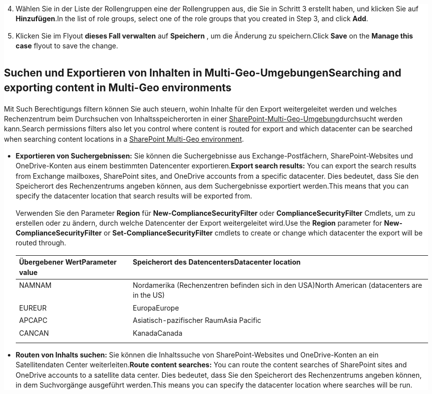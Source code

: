 4. <span data-ttu-id="4efd2-219">Wählen Sie in der Liste der Rollengruppen eine der Rollengruppen aus, die Sie in Schritt 3 erstellt haben, und klicken Sie auf **Hinzufügen**.</span><span class="sxs-lookup"><span data-stu-id="4efd2-219">In the list of role groups, select one of the role groups that you created in Step 3, and click **Add**.</span></span>

5. <span data-ttu-id="4efd2-220">Klicken Sie im Flyout **dieses Fall verwalten** auf **Speichern** , um die Änderung zu speichern.</span><span class="sxs-lookup"><span data-stu-id="4efd2-220">Click **Save** on the **Manage this case** flyout to save the change.</span></span>

## <a name="searching-and-exporting-content-in-multi-geo-environments"></a><span data-ttu-id="4efd2-221">Suchen und Exportieren von Inhalten in Multi-Geo-Umgebungen</span><span class="sxs-lookup"><span data-stu-id="4efd2-221">Searching and exporting content in Multi-Geo environments</span></span>

<span data-ttu-id="4efd2-222">Mit Such Berechtigungs filtern können Sie auch steuern, wohin Inhalte für den Export weitergeleitet werden und welches Rechenzentrum beim Durchsuchen von Inhaltsspeicherorten in einer [SharePoint-Multi-Geo-Umgebung](https://go.microsoft.com/fwlink/?linkid=860840)durchsucht werden kann.</span><span class="sxs-lookup"><span data-stu-id="4efd2-222">Search permissions filters also let you control where content is routed for export and which datacenter can be searched when searching content locations in a [SharePoint Multi-Geo environment](https://go.microsoft.com/fwlink/?linkid=860840).</span></span>
  
- <span data-ttu-id="4efd2-223">**Exportieren von Suchergebnissen:** Sie können die Suchergebnisse aus Exchange-Postfächern, SharePoint-Websites und OneDrive-Konten aus einem bestimmten Datencenter exportieren.</span><span class="sxs-lookup"><span data-stu-id="4efd2-223">**Export search results:** You can export the search results from Exchange mailboxes, SharePoint sites, and OneDrive accounts from a specific datacenter.</span></span> <span data-ttu-id="4efd2-224">Dies bedeutet, dass Sie den Speicherort des Rechenzentrums angeben können, aus dem Suchergebnisse exportiert werden.</span><span class="sxs-lookup"><span data-stu-id="4efd2-224">This means that you can specify the datacenter location that search results will be exported from.</span></span>

    <span data-ttu-id="4efd2-225">Verwenden Sie den Parameter **Region** für **New-ComplianceSecurityFilter** oder **ComplianceSecurityFilter** Cmdlets, um zu erstellen oder zu ändern, durch welche Datencenter der Export weitergeleitet wird.</span><span class="sxs-lookup"><span data-stu-id="4efd2-225">Use the **Region** parameter for **New-ComplianceSecurityFilter** or **Set-ComplianceSecurityFilter** cmdlets to create or change which datacenter the export will be routed through.</span></span>
  
    |<span data-ttu-id="4efd2-226">**Übergebener Wert**</span><span class="sxs-lookup"><span data-stu-id="4efd2-226">**Parameter value**</span></span>|<span data-ttu-id="4efd2-227">**Speicherort des Datencenters**</span><span class="sxs-lookup"><span data-stu-id="4efd2-227">**Datacenter location**</span></span>|
    |:-----|:-----|
    |<span data-ttu-id="4efd2-228">NAM</span><span class="sxs-lookup"><span data-stu-id="4efd2-228">NAM</span></span>  <br/> |<span data-ttu-id="4efd2-229">Nordamerika (Rechenzentren befinden sich in den USA)</span><span class="sxs-lookup"><span data-stu-id="4efd2-229">North American (datacenters are in the US)</span></span>  <br/> |
    |<span data-ttu-id="4efd2-230">EUR</span><span class="sxs-lookup"><span data-stu-id="4efd2-230">EUR</span></span>  <br/> |<span data-ttu-id="4efd2-231">Europa</span><span class="sxs-lookup"><span data-stu-id="4efd2-231">Europe</span></span>  <br/> |
    |<span data-ttu-id="4efd2-232">APC</span><span class="sxs-lookup"><span data-stu-id="4efd2-232">APC</span></span>  <br/> |<span data-ttu-id="4efd2-233">Asiatisch-pazifischer Raum</span><span class="sxs-lookup"><span data-stu-id="4efd2-233">Asia Pacific</span></span>  <br/> |
    |<span data-ttu-id="4efd2-234">CAN</span><span class="sxs-lookup"><span data-stu-id="4efd2-234">CAN</span></span> <br/> |<span data-ttu-id="4efd2-235">Kanada</span><span class="sxs-lookup"><span data-stu-id="4efd2-235">Canada</span></span>|
    |||

- <span data-ttu-id="4efd2-236">**Routen von Inhalts suchen:** Sie können die Inhaltssuche von SharePoint-Websites und OneDrive-Konten an ein Satellitendaten Center weiterleiten.</span><span class="sxs-lookup"><span data-stu-id="4efd2-236">**Route content searches:** You can route the content searches of SharePoint sites and OneDrive accounts to a satellite data center.</span></span> <span data-ttu-id="4efd2-237">Dies bedeutet, dass Sie den Speicherort des Rechenzentrums angeben können, in dem Suchvorgänge ausgeführt werden.</span><span class="sxs-lookup"><span data-stu-id="4efd2-237">This means you can specify the datacenter location where searches will be run.</span></span>
